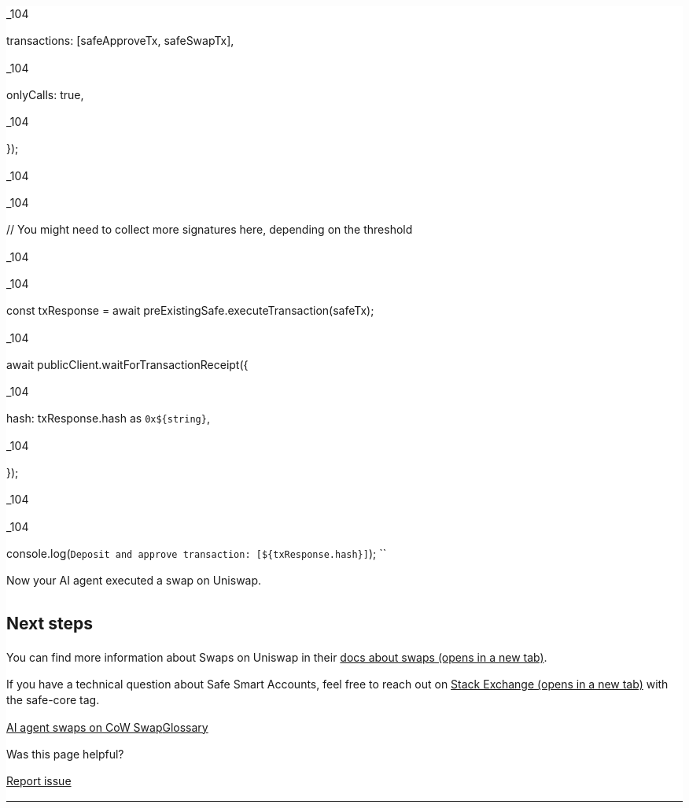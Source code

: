 _104

transactions: [safeApproveTx, safeSwapTx],

_104

onlyCalls: true,

_104

});

_104

_104

// You might need to collect more signatures here, depending on the threshold

_104

_104

const txResponse = await preExistingSafe.executeTransaction(safeTx);

_104

await publicClient.waitForTransactionReceipt({

_104

hash: txResponse.hash as `0x${string}`,

_104

});

_104

_104

console.log(`Deposit and approve transaction: [${txResponse.hash}]`); ``

Now your AI agent executed a swap on Uniswap.

## Next steps

You can find more information about Swaps on Uniswap in their [docs about swaps (opens in a new tab)](https://docs.uniswap.org/contracts/v4/quickstart/swap).

If you have a technical question about Safe Smart Accounts, feel free to reach out on [Stack Exchange (opens in a new tab)](https://ethereum.stackexchange.com/questions/tagged/safe-core) with the safe-core tag.

[AI agent swaps on CoW Swap](/home/ai-agent-actions/ai-agent-swaps-with-cow-swap "AI agent swaps on CoW Swap")[Glossary](/home/glossary "Glossary")

Was this page helpful?

[Report issue](https://github.com/safe-global/safe-docs/issues/new?assignees=&labels=nextra-feedback&projects=&template=nextra-feedback.yml&title=%5BFeedback%5D+)

---
